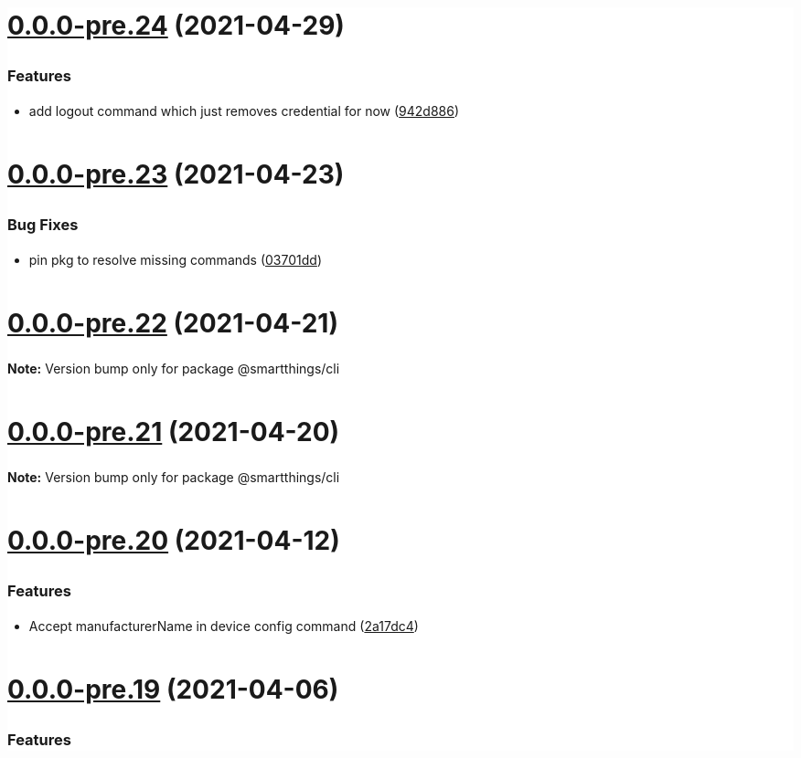 # [0.0.0-pre.24](https://github.com/SmartThingsCommunity/smartthings-cli/compare/v0.0.0-pre.23...v0.0.0-pre.24) (2021-04-29)

### Features

- add logout command which just removes credential for now ([942d886](https://github.com/SmartThingsCommunity/smartthings-cli/commit/942d8863fee0ad5a5f2056f98468788ba5c937c4))

# [0.0.0-pre.23](https://github.com/SmartThingsCommunity/smartthings-cli/compare/v0.0.0-pre.22...v0.0.0-pre.23) (2021-04-23)

### Bug Fixes

- pin pkg to resolve missing commands ([03701dd](https://github.com/SmartThingsCommunity/smartthings-cli/commit/03701dd1b908e3986645ab8dab9017f768cc1cd1))

# [0.0.0-pre.22](https://github.com/SmartThingsCommunity/smartthings-cli/compare/v0.0.0-pre.21...v0.0.0-pre.22) (2021-04-21)

**Note:** Version bump only for package @smartthings/cli

# [0.0.0-pre.21](https://github.com/SmartThingsCommunity/smartthings-cli/compare/v0.0.0-pre.20...v0.0.0-pre.21) (2021-04-20)

**Note:** Version bump only for package @smartthings/cli

# [0.0.0-pre.20](https://github.com/SmartThingsCommunity/smartthings-cli/compare/v0.0.0-pre.19...v0.0.0-pre.20) (2021-04-12)

### Features

- Accept manufacturerName in device config command ([2a17dc4](https://github.com/SmartThingsCommunity/smartthings-cli/commit/2a17dc4c2b2c638a85062e372e35df7bb375ece3))

# [0.0.0-pre.19](https://github.com/SmartThingsCommunity/smartthings-cli/compare/v0.0.0-pre.18...v0.0.0-pre.19) (2021-04-06)

### Features
